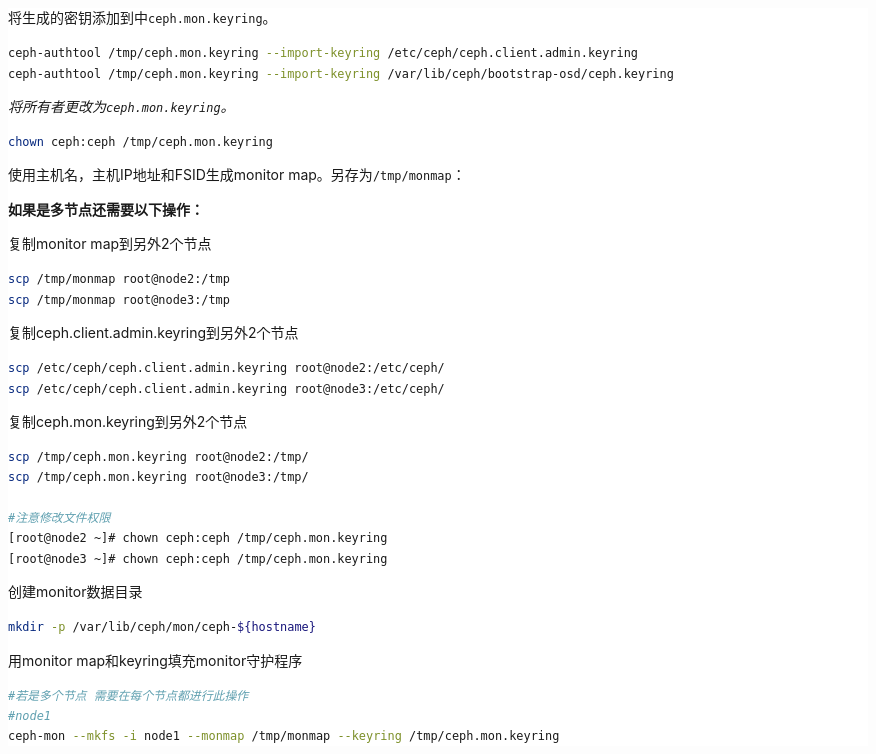 将生成的密钥添加到中`ceph.mon.keyring`。

```bash
ceph-authtool /tmp/ceph.mon.keyring --import-keyring /etc/ceph/ceph.client.admin.keyring
ceph-authtool /tmp/ceph.mon.keyring --import-keyring /var/lib/ceph/bootstrap-osd/ceph.keyring

```

*将所有者更改为`ceph.mon.keyring`。*

```bash
chown ceph:ceph /tmp/ceph.mon.keyring

```

使用主机名，主机IP地址和FSID生成monitor map。另存为`/tmp/monmap`：

**如果是多节点还需要以下操作：**

复制monitor map到另外2个节点

```bash
scp /tmp/monmap root@node2:/tmp
scp /tmp/monmap root@node3:/tmp

```

复制ceph.client.admin.keyring到另外2个节点

```bash
scp /etc/ceph/ceph.client.admin.keyring root@node2:/etc/ceph/
scp /etc/ceph/ceph.client.admin.keyring root@node3:/etc/ceph/

```

复制ceph.mon.keyring到另外2个节点

```bash
scp /tmp/ceph.mon.keyring root@node2:/tmp/
scp /tmp/ceph.mon.keyring root@node3:/tmp/

#注意修改文件权限
[root@node2 ~]# chown ceph:ceph /tmp/ceph.mon.keyring
[root@node3 ~]# chown ceph:ceph /tmp/ceph.mon.keyring

```

创建monitor数据目录

```bash
mkdir -p /var/lib/ceph/mon/ceph-${hostname}

```

用monitor map和keyring填充monitor守护程序

```bash
#若是多个节点 需要在每个节点都进行此操作
#node1
ceph-mon --mkfs -i node1 --monmap /tmp/monmap --keyring /tmp/ceph.mon.keyring

```
